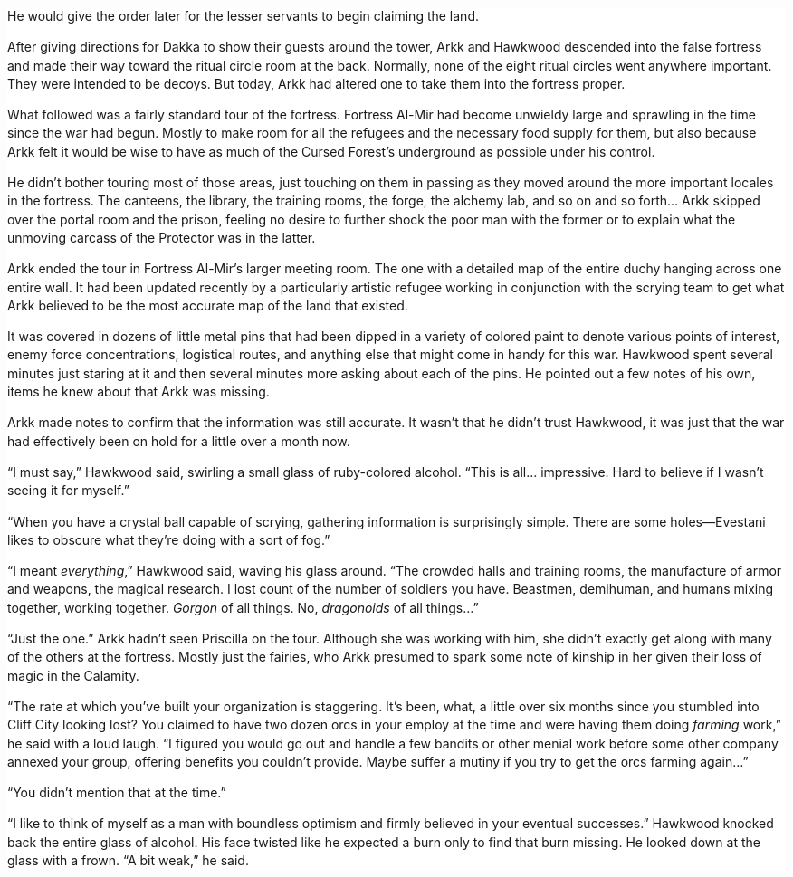He would give the order later for the lesser servants to begin claiming the land.

After giving directions for Dakka to show their guests around the tower, Arkk and Hawkwood descended into the false fortress and made their way toward the ritual circle room at the back. Normally, none of the eight ritual circles went anywhere important. They were intended to be decoys. But today, Arkk had altered one to take them into the fortress proper.

What followed was a fairly standard tour of the fortress. Fortress Al-Mir had become unwieldy large and sprawling in the time since the war had begun. Mostly to make room for all the refugees and the necessary food supply for them, but also because Arkk felt it would be wise to have as much of the Cursed Forest’s underground as possible under his control.

He didn’t bother touring most of those areas, just touching on them in passing as they moved around the more important locales in the fortress. The canteens, the library, the training rooms, the forge, the alchemy lab, and so on and so forth… Arkk skipped over the portal room and the prison, feeling no desire to further shock the poor man with the former or to explain what the unmoving carcass of the Protector was in the latter.

Arkk ended the tour in Fortress Al-Mir’s larger meeting room. The one with a detailed map of the entire duchy hanging across one entire wall. It had been updated recently by a particularly artistic refugee working in conjunction with the scrying team to get what Arkk believed to be the most accurate map of the land that existed.

It was covered in dozens of little metal pins that had been dipped in a variety of colored paint to denote various points of interest, enemy force concentrations, logistical routes, and anything else that might come in handy for this war. Hawkwood spent several minutes just staring at it and then several minutes more asking about each of the pins. He pointed out a few notes of his own, items he knew about that Arkk was missing.

Arkk made notes to confirm that the information was still accurate. It wasn’t that he didn’t trust Hawkwood, it was just that the war had effectively been on hold for a little over a month now.

“I must say,” Hawkwood said, swirling a small glass of ruby-colored alcohol. “This is all… impressive. Hard to believe if I wasn’t seeing it for myself.”

“When you have a crystal ball capable of scrying, gathering information is surprisingly simple. There are some holes—Evestani likes to obscure what they’re doing with a sort of fog.”

“I meant *everything*,” Hawkwood said, waving his glass around. “The crowded halls and training rooms, the manufacture of armor and weapons, the magical research. I lost count of the number of soldiers you have. Beastmen, demihuman, and humans mixing together, working together. *Gorgon* of all things. No, *dragonoids* of all things…”

“Just the one.” Arkk hadn’t seen Priscilla on the tour. Although she was working with him, she didn’t exactly get along with many of the others at the fortress. Mostly just the fairies, who Arkk presumed to spark some note of kinship in her given their loss of magic in the Calamity.

“The rate at which you’ve built your organization is staggering. It’s been, what, a little over six months since you stumbled into Cliff City looking lost? You claimed to have two dozen orcs in your employ at the time and were having them doing *farming* work,” he said with a loud laugh. “I figured you would go out and handle a few bandits or other menial work before some other company annexed your group, offering benefits you couldn’t provide. Maybe suffer a mutiny if you try to get the orcs farming again…”

“You didn’t mention that at the time.”

“I like to think of myself as a man with boundless optimism and firmly believed in your eventual successes.” Hawkwood knocked back the entire glass of alcohol. His face twisted like he expected a burn only to find that burn missing. He looked down at the glass with a frown. “A bit weak,” he said.
